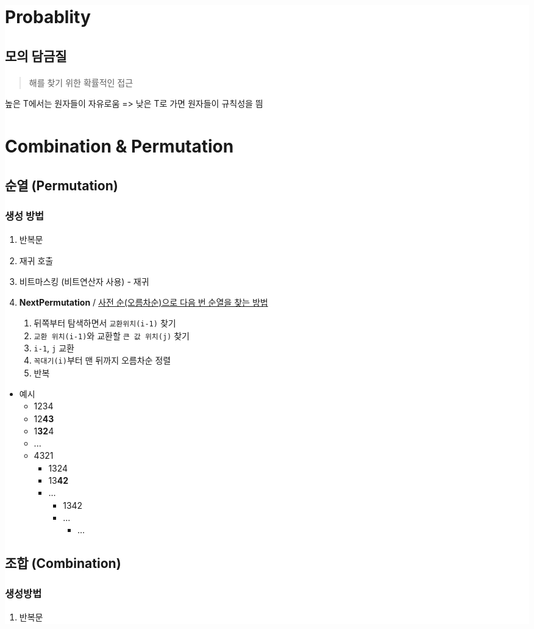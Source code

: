 


#  Probablity

## 모의 담금질

> 해를 찾기 위한 확률적인 접근

높은 T에서는 원자들이 자유로움 => 낮은 T로 가면 원자들이 규칙성을 띔





# Combination & Permutation

## 순열 (Permutation)

### 생성 방법

1. 반복문
2. 재귀 호출
3. 비트마스킹 (비트연산자 사용) - 재귀

4. **NextPermutation** / <u>사전 순(오름차순)으로 다음 번 순열을 찾는 방법</u>
   1. 뒤쪽부터 탐색하면서 `교환위치(i-1)` 찾기
   2. `교환 위치(i-1)`와 교환할 `큰 값 위치(j)` 찾기
   3. `i-1`, `j` 교환
   4. `꼭대기(i)`부터 맨 뒤까지 오름차순 정렬
   5. 반복

- 예시
  - 1234
  - 12**43**
  - 1**32**4
  - ...
  - 4321
    - 1324
    - 13**42**
    - ...
      - 1342
      - ...
        - ...



## 조합 (Combination)

### 생성방법

1. 반복문
